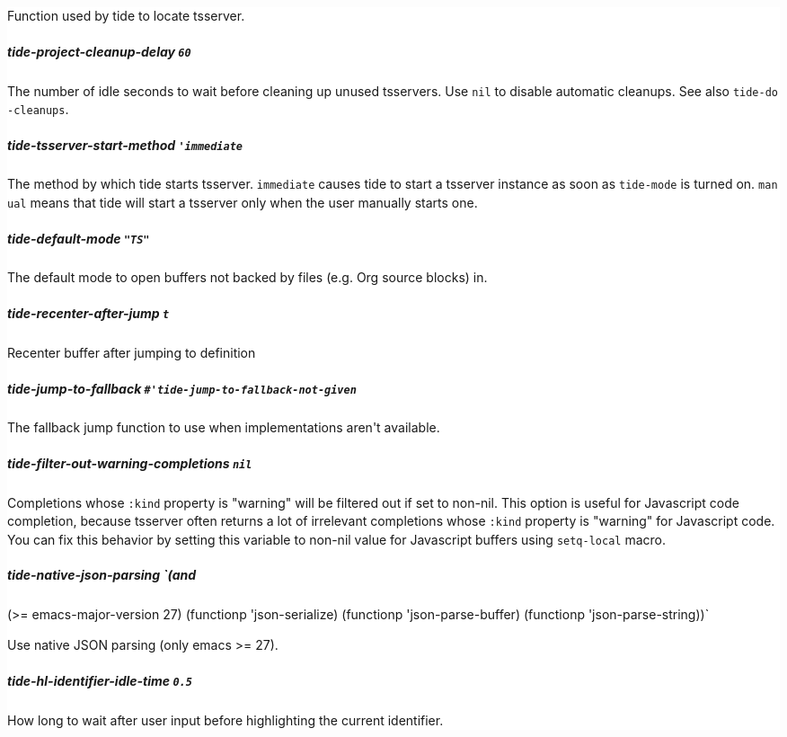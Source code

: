 Function used by tide to locate tsserver.

##### tide-project-cleanup-delay `60`

The number of idle seconds to wait before cleaning up unused tsservers.
Use `nil` to disable automatic cleanups.  See also `tide-do-cleanups`.

##### tide-tsserver-start-method `'immediate`

The method by which tide starts tsserver. `immediate` causes tide to start a tsserver instance
as soon as `tide-mode` is turned on. `manual` means that tide will start a tsserver only when the
user manually starts one.

##### tide-default-mode `"TS"`

The default mode to open buffers not backed by files (e.g. Org
source blocks) in.

##### tide-recenter-after-jump `t`

Recenter buffer after jumping to definition

##### tide-jump-to-fallback `#'tide-jump-to-fallback-not-given`

The fallback jump function to use when implementations aren't available.

##### tide-filter-out-warning-completions `nil`

Completions whose `:kind` property is "warning" will be filtered out if set to non-nil.
This option is useful for Javascript code completion, because tsserver often returns a lot of irrelevant
completions whose `:kind` property is "warning" for Javascript code. You can fix this behavior by setting
this variable to non-nil value for Javascript buffers using `setq-local` macro.

##### tide-native-json-parsing `(and
 (>= emacs-major-version 27)
 (functionp 'json-serialize)
 (functionp 'json-parse-buffer)
 (functionp 'json-parse-string))`

Use native JSON parsing (only emacs >= 27).

##### tide-hl-identifier-idle-time `0.5`

How long to wait after user input before highlighting the current identifier.

